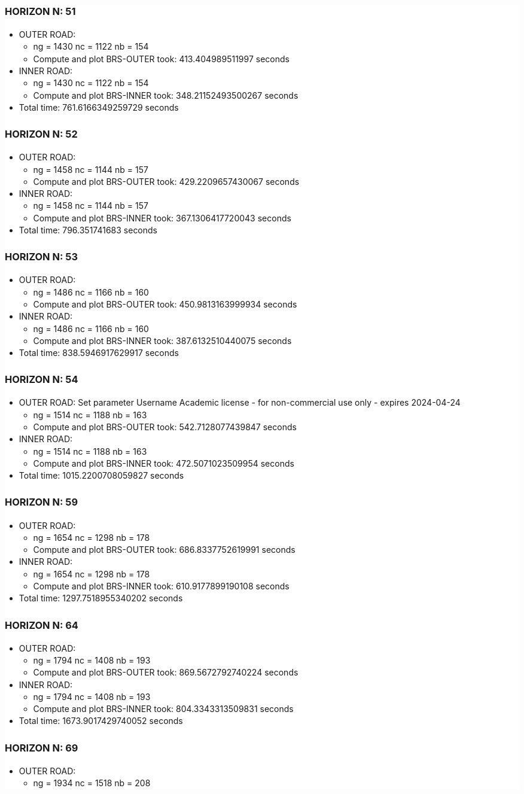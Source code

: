### HORIZON N: 51
- OUTER ROAD:
  - ng = 1430 	 nc = 1122 	 nb = 154
  - Compute and plot BRS-OUTER took: 413.404989511997 seconds
- INNER ROAD:
  - ng = 1430 	 nc = 1122 	 nb = 154
  - Compute and plot BRS-INNER took: 348.21152493500267 seconds
- Total time: 761.6166349259729 seconds
### HORIZON N: 52
- OUTER ROAD:
  - ng = 1458 	 nc = 1144 	 nb = 157
  - Compute and plot BRS-OUTER took: 429.2209657430067 seconds
- INNER ROAD:
  - ng = 1458 	 nc = 1144 	 nb = 157
  - Compute and plot BRS-INNER took: 367.1306417720043 seconds
- Total time: 796.351741683 seconds
### HORIZON N: 53
- OUTER ROAD:
  - ng = 1486 	 nc = 1166 	 nb = 160
  - Compute and plot BRS-OUTER took: 450.9813163999934 seconds
- INNER ROAD:
  - ng = 1486 	 nc = 1166 	 nb = 160
  - Compute and plot BRS-INNER took: 387.6132510440075 seconds
- Total time: 838.5946917629917 seconds











### HORIZON N: 54
- OUTER ROAD:
Set parameter Username
Academic license - for non-commercial use only - expires 2024-04-24
  - ng = 1514 	 nc = 1188 	 nb = 163
  - Compute and plot BRS-OUTER took: 542.7128077439847 seconds
- INNER ROAD:
  - ng = 1514 	 nc = 1188 	 nb = 163
  - Compute and plot BRS-INNER took: 472.5071023509954 seconds
- Total time: 1015.2200708059827 seconds
### HORIZON N: 59
- OUTER ROAD:
  - ng = 1654 	 nc = 1298 	 nb = 178
  - Compute and plot BRS-OUTER took: 686.8337752619991 seconds
- INNER ROAD:
  - ng = 1654 	 nc = 1298 	 nb = 178
  - Compute and plot BRS-INNER took: 610.9177899190108 seconds
- Total time: 1297.7518955340202 seconds
### HORIZON N: 64
- OUTER ROAD:
  - ng = 1794 	 nc = 1408 	 nb = 193
  - Compute and plot BRS-OUTER took: 869.5672792740224 seconds
- INNER ROAD:
  - ng = 1794 	 nc = 1408 	 nb = 193
  - Compute and plot BRS-INNER took: 804.3343313509831 seconds
- Total time: 1673.9017429740052 seconds
### HORIZON N: 69
- OUTER ROAD:
  - ng = 1934 	 nc = 1518 	 nb = 208